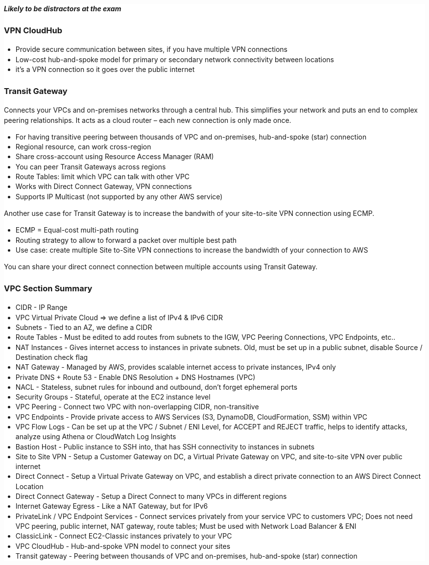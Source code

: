 ***Likely to be distractors at the exam***

### VPN CloudHub
* Provide secure communication between sites, if you have multiple VPN connections
* Low-cost hub-and-spoke model for primary or secondary network connectivity between locations
* it’s a VPN connection so it goes over the public internet

### Transit Gateway
Connects your VPCs and on-premises networks through a central hub. This simplifies your network and puts an end to complex peering relationships. It acts as a cloud router – each new connection is only made once.
* For having transitive peering between thousands of VPC and on-premises, hub-and-spoke (star) connection
* Regional resource, can work cross-region
* Share cross-account using Resource Access Manager (RAM)
* You can peer Transit Gateways across regions
* Route Tables: limit which VPC can talk with other VPC
* Works with Direct Connect Gateway, VPN connections
* Supports IP Multicast (not supported by any other AWS service)

Another use case for Transit Gateway is to increase the bandwith of your site-to-site VPN connection using ECMP.
* ECMP = Equal-cost multi-path routing
* Routing strategy to allow to forward a packet over multiple best path
* Use case: create multiple Site to-Site VPN connections to increase the bandwidth of your connection to AWS

You can share your direct connect connection between multiple accounts using Transit Gateway.

### VPC Section Summary
* CIDR - IP Range
* VPC	Virtual Private Cloud => we define a list of IPv4 & IPv6 CIDR
* Subnets - Tied to an AZ, we define a CIDR
* Route Tables	- Must be edited to add routes from subnets to the IGW, VPC Peering Connections, VPC Endpoints, etc..
* NAT Instances - Gives internet access to instances in private subnets. Old, must be set up in a public subnet, disable Source / Destination check flag
* NAT Gateway - Managed by AWS, provides scalable internet access to private instances, IPv4 only
* Private DNS + Route 53 - Enable DNS Resolution + DNS Hostnames (VPC)
* NACL - Stateless, subnet rules for inbound and outbound, don’t forget ephemeral ports
* Security Groups	- Stateful, operate at the EC2 instance level
* VPC Peering - Connect two VPC with non-overlapping CIDR, non-transitive
* VPC Endpoints - Provide private access to AWS Services (S3, DynamoDB, CloudFormation, SSM) within VPC
* VPC Flow Logs - Can be set up at the VPC / Subnet / ENI Level, for ACCEPT and REJECT traffic, helps to identify attacks, analyze using Athena or CloudWatch Log Insights
* Bastion Host	- Public instance to SSH into, that has SSH connectivity to instances in subnets
* Site to Site VPN - Setup a Customer Gateway on DC, a Virtual Private Gateway on VPC, and site-to-site VPN over public internet
* Direct Connect - Setup a Virtual Private Gateway on VPC, and establish a direct private connection to an AWS Direct Connect Location
* Direct Connect Gateway - Setup a Direct Connect to many VPCs in different regions
* Internet Gateway Egress - Like a NAT Gateway, but for IPv6
* PrivateLink / VPC Endpoint Services - Connect services privately from your service VPC to customers VPC; Does not need VPC peering, public internet, NAT gateway, route tables; Must be used with Network Load Balancer & ENI
* ClassicLink - Connect EC2-Classic instances privately to your VPC
* VPC CloudHub - Hub-and-spoke VPN model to connect your sites
* Transit gateway	- Peering between thousands of VPC and on-premises, hub-and-spoke (star) connection
